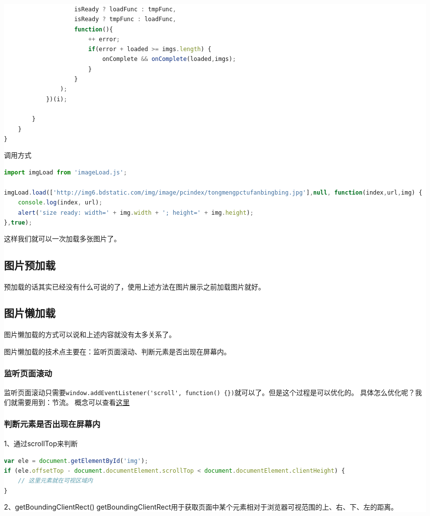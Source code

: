 ```javascript
					isReady ? loadFunc : tmpFunc,
					isReady ? tmpFunc : loadFunc,
					function(){
						++ error;
						if(error + loaded >= imgs.length) {
							onComplete && onComplete(loaded,imgs);
						}
                	}
				);
            })(i);

        }
    }
}
```
调用方式
```javascript
import imgLoad from 'imageLoad.js';

imgLoad.load(['http://img6.bdstatic.com/img/image/pcindex/tongmengpctufanbingbing.jpg'],null, function(index,url,img) {
	console.log(index, url);
	alert('size ready: width=' + img.width + '; height=' + img.height);
},true);
```
这样我们就可以一次加载多张图片了。

## 图片预加载
预加载的话其实已经没有什么可说的了，使用上述方法在图片展示之前加载图片就好。

## 图片懒加载

图片懒加载的方式可以说和上述内容就没有太多关系了。

图片懒加载的技术点主要在：监听页面滚动、判断元素是否出现在屏幕内。

### 监听页面滚动

监听页面滚动只需要`window.addEventListener('scroll', function() {})`就可以了。但是这个过程是可以优化的。
具体怎么优化呢？我们就需要用到：节流。 概念可以查看[这里](http://happybug.top/2017/10/10/debounce-throttle/)

### 判断元素是否出现在屏幕内

1、通过scrollTop来判断
```javascript
var ele = document.getElementById('img');
if (ele.offsetTop - document.documentElement.scrollTop < document.documentElement.clientHeight) {
    // 这里元素就在可视区域内
}
```
2、getBoundingClientRect()
getBoundingClientRect用于获取页面中某个元素相对于浏览器可视范围的上、右、下、左的距离。
